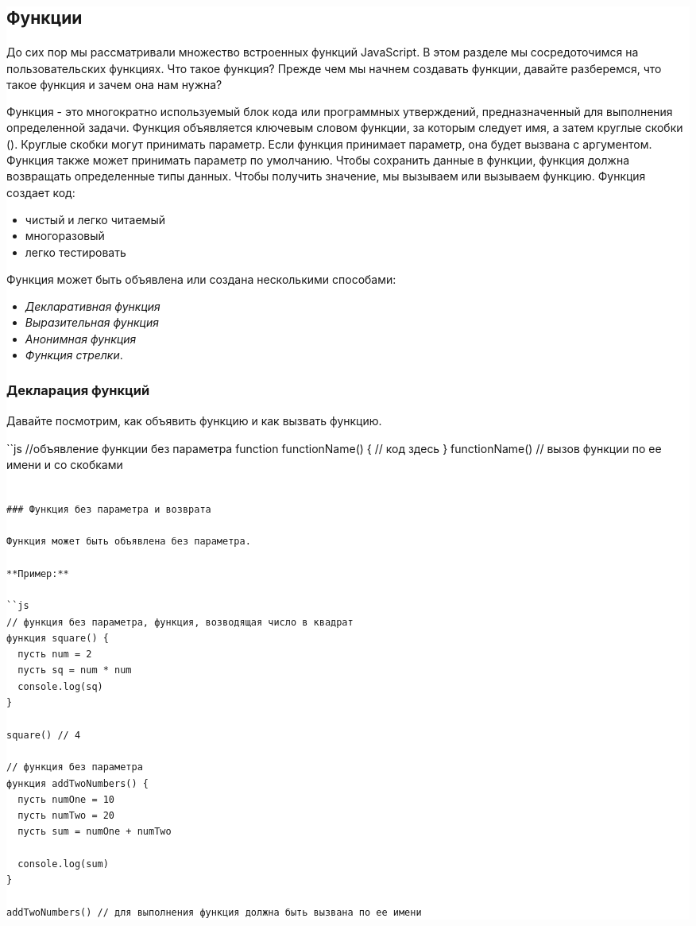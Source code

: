 ## Функции

До сих пор мы рассматривали множество встроенных функций JavaScript. В этом разделе мы сосредоточимся на пользовательских функциях. Что такое функция? Прежде чем мы начнем создавать функции, давайте разберемся, что такое функция и зачем она нам нужна?

Функция - это многократно используемый блок кода или программных утверждений, предназначенный для выполнения определенной задачи.
Функция объявляется ключевым словом функции, за которым следует имя, а затем круглые скобки (). Круглые скобки могут принимать параметр. Если функция принимает параметр, она будет вызвана с аргументом. Функция также может принимать параметр по умолчанию. Чтобы сохранить данные в функции, функция должна возвращать определенные типы данных. Чтобы получить значение, мы вызываем или вызываем функцию.
Функция создает код:

- чистый и легко читаемый
- многоразовый
- легко тестировать

Функция может быть объявлена или создана несколькими способами:

- _Декларативная функция_
- _Выразительная функция_
- _Анонимная функция_
- _Функция стрелки_.

### Декларация функций

Давайте посмотрим, как объявить функцию и как вызвать функцию.

``js
//объявление функции без параметра
function functionName() {
  // код здесь
}
functionName() // вызов функции по ее имени и со скобками
```

### Функция без параметра и возврата

Функция может быть объявлена без параметра.

**Пример:**

``js
// функция без параметра, функция, возводящая число в квадрат
функция square() {
  пусть num = 2
  пусть sq = num * num
  console.log(sq)
}

square() // 4

// функция без параметра
функция addTwoNumbers() {
  пусть numOne = 10
  пусть numTwo = 20
  пусть sum = numOne + numTwo

  console.log(sum)
}

addTwoNumbers() // для выполнения функция должна быть вызвана по ее имени 
```
